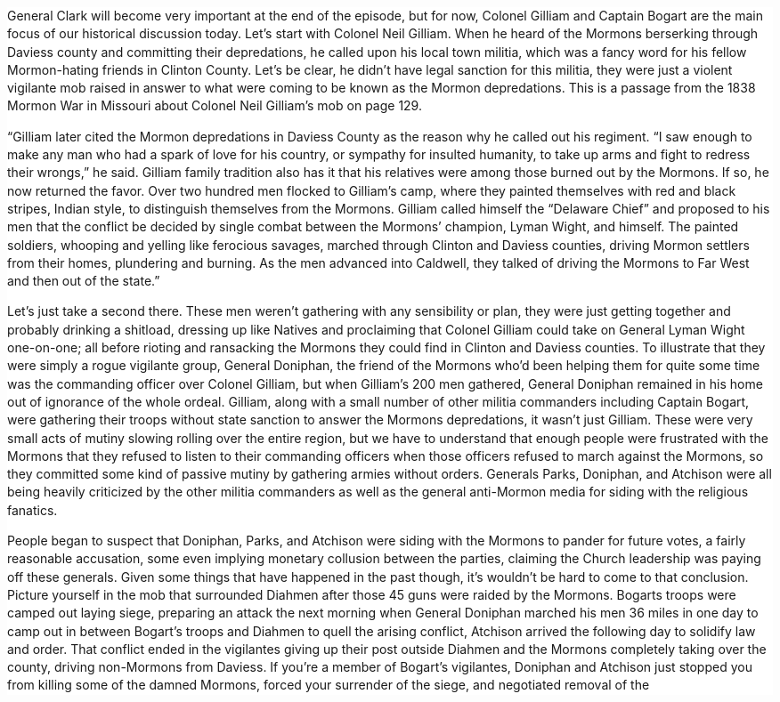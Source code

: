 General Clark will become very important at the end of the episode, but
for now, Colonel Gilliam and Captain Bogart are the main focus of our
historical discussion today. Let’s start with Colonel Neil Gilliam. When
he heard of the Mormons berserking through Daviess county and committing
their depredations, he called upon his local town militia, which was a
fancy word for his fellow Mormon-hating friends in Clinton County. Let’s
be clear, he didn’t have legal sanction for this militia, they were just
a violent vigilante mob raised in answer to what were coming to be known
as the Mormon depredations. This is a passage from the 1838 Mormon War
in Missouri about Colonel Neil Gilliam’s mob on page 129.

“Gilliam later cited the Mormon depredations in Daviess County as the
reason why he called out his regiment. “I saw enough to make any man who
had a spark of love for his country, or sympathy for insulted humanity,
to take up arms and fight to redress their wrongs,” he said. Gilliam
family tradition also has it that his relatives were among those burned
out by the Mormons. If so, he now returned the favor. Over two hundred
men flocked to Gilliam’s camp, where they painted themselves with red
and black stripes, Indian style, to distinguish themselves from the
Mormons. Gilliam called himself the “Delaware Chief” and proposed to his
men that the conflict be decided by single combat between the Mormons’
champion, Lyman Wight, and himself. The painted soldiers, whooping and
yelling like ferocious savages, marched through Clinton and Daviess
counties, driving Mormon settlers from their homes, plundering and
burning. As the men advanced into Caldwell, they talked of driving the
Mormons to Far West and then out of the state.”

Let’s just take a second there. These men weren’t gathering with any
sensibility or plan, they were just getting together and probably
drinking a shitload, dressing up like Natives and proclaiming that
Colonel Gilliam could take on General Lyman Wight one-on-one; all before
rioting and ransacking the Mormons they could find in Clinton and
Daviess counties. To illustrate that they were simply a rogue vigilante
group, General Doniphan, the friend of the Mormons who’d been helping
them for quite some time was the commanding officer over Colonel
Gilliam, but when Gilliam’s 200 men gathered, General Doniphan remained
in his home out of ignorance of the whole ordeal. Gilliam, along with a
small number of other militia commanders including Captain Bogart, were
gathering their troops without state sanction to answer the Mormons
depredations, it wasn’t just Gilliam. These were very small acts of
mutiny slowing rolling over the entire region, but we have to understand
that enough people were frustrated with the Mormons that they refused to
listen to their commanding officers when those officers refused to march
against the Mormons, so they committed some kind of passive mutiny by
gathering armies without orders. Generals Parks, Doniphan, and Atchison
were all being heavily criticized by the other militia commanders as
well as the general anti-Mormon media for siding with the religious
fanatics.

People began to suspect that Doniphan, Parks, and Atchison were siding
with the Mormons to pander for future votes, a fairly reasonable
accusation, some even implying monetary collusion between the parties,
claiming the Church leadership was paying off these generals. Given some
things that have happened in the past though, it’s wouldn’t be hard to
come to that conclusion. Picture yourself in the mob that surrounded
Diahmen after those 45 guns were raided by the Mormons. Bogarts troops
were camped out laying siege, preparing an attack the next morning when
General Doniphan marched his men 36 miles in one day to camp out in
between Bogart’s troops and Diahmen to quell the arising conflict,
Atchison arrived the following day to solidify law and order. That
conflict ended in the vigilantes giving up their post outside Diahmen
and the Mormons completely taking over the county, driving non-Mormons
from Daviess. If you’re a member of Bogart’s vigilantes, Doniphan and
Atchison just stopped you from killing some of the damned Mormons,
forced your surrender of the siege, and negotiated removal of the